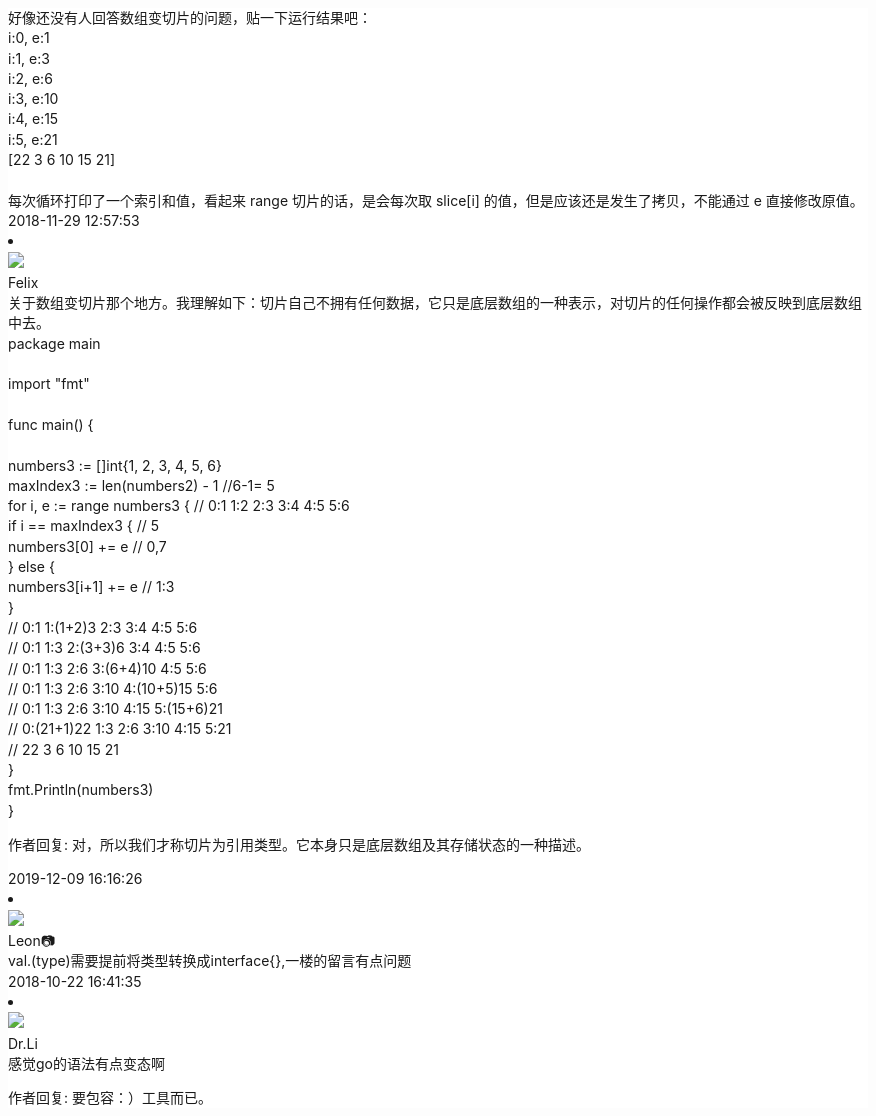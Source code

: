   <div class="_2_QraFYR_0">好像还没有人回答数组变切片的问题，贴一下运行结果吧：<br>i:0, e:1<br>i:1, e:3<br>i:2, e:6<br>i:3, e:10<br>i:4, e:15<br>i:5, e:21<br>[22 3 6 10 15 21]<br><br>每次循环打印了一个索引和值，看起来 range 切片的话，是会每次取 slice[i] 的值，但是应该还是发生了拷贝，不能通过 e 直接修改原值。</div>
  <div class="_10o3OAxT_0">
    
  </div>
  <div class="_3klNVc4Z_0">
    <div class="_3Hkula0k_0">2018-11-29 12:57:53</div>
  </div>
</div>
</div>
</li>
<li>
<div class="_2sjJGcOH_0"><img src="http://thirdwx.qlogo.cn/mmopen/vi_32/Q0j4TwGTfTJAWUhO0xSjD6wbGScY5WOujAE94vNYWlWmsVdibb0IWbXzSSNXJHp0lqfWVq8ZicKBsEY1EuAWArew/132"
  class="_3FLYR4bF_0">
<div class="_36ChpWj4_0">
  <div class="_2zFoi7sd_0"><span>Felix</span>
  </div>
  <div class="_2_QraFYR_0">关于数组变切片那个地方。我理解如下：切片自己不拥有任何数据，它只是底层数组的一种表示，对切片的任何操作都会被反映到底层数组中去。 <br>package main<br><br>import &quot;fmt&quot;<br><br>func main() {<br><br>	numbers3 := []int{1, 2, 3, 4, 5, 6}<br>	maxIndex3 := len(numbers2) - 1 &#47;&#47;6-1= 5<br>	for i, e := range numbers3 {  &#47;&#47; 0:1 1:2 2:3 3:4 4:5 5:6<br>		if i == maxIndex3 {   &#47;&#47; 5<br>			numbers3[0] += e  &#47;&#47; 0,7<br>		} else {<br>			numbers3[i+1] += e  &#47;&#47; 1:3<br>		}<br>		&#47;&#47; 0:1 1:(1+2)3 2:3 3:4 4:5 5:6<br>		&#47;&#47; 0:1 1:3 2:(3+3)6 3:4 4:5 5:6<br>		&#47;&#47; 0:1 1:3 2:6 3:(6+4)10 4:5 5:6<br>		&#47;&#47; 0:1 1:3 2:6 3:10 4:(10+5)15 5:6<br>		&#47;&#47; 0:1 1:3 2:6 3:10 4:15 5:(15+6)21<br>		&#47;&#47; 0:(21+1)22 1:3 2:6 3:10 4:15 5:21<br>		&#47;&#47; 22 3 6 10 15 21<br>	}<br>	fmt.Println(numbers3)<br>}</div>
  <div class="_10o3OAxT_0">
    <p class="_3KxQPN3V_0">作者回复: 对，所以我们才称切片为引用类型。它本身只是底层数组及其存储状态的一种描述。</p>
  </div>
  <div class="_3klNVc4Z_0">
    <div class="_3Hkula0k_0">2019-12-09 16:16:26</div>
  </div>
</div>
</div>
</li>
<li>
<div class="_2sjJGcOH_0"><img src="https://static001.geekbang.org/account/avatar/00/12/9b/a8/6a391c66.jpg"
  class="_3FLYR4bF_0">
<div class="_36ChpWj4_0">
  <div class="_2zFoi7sd_0"><span>Leon📷</span>
  </div>
  <div class="_2_QraFYR_0">val.(type)需要提前将类型转换成interface{},一楼的留言有点问题</div>
  <div class="_10o3OAxT_0">
    
  </div>
  <div class="_3klNVc4Z_0">
    <div class="_3Hkula0k_0">2018-10-22 16:41:35</div>
  </div>
</div>
</div>
</li>
<li>
<div class="_2sjJGcOH_0"><img src="https://static001.geekbang.org/account/avatar/00/0f/a6/87/e802a33e.jpg"
  class="_3FLYR4bF_0">
<div class="_36ChpWj4_0">
  <div class="_2zFoi7sd_0"><span>Dr.Li</span>
  </div>
  <div class="_2_QraFYR_0">感觉go的语法有点变态啊</div>
  <div class="_10o3OAxT_0">
    <p class="_3KxQPN3V_0">作者回复: 要包容：）工具而已。</p>
  </div>
  <div class="_3klNVc4Z_0">